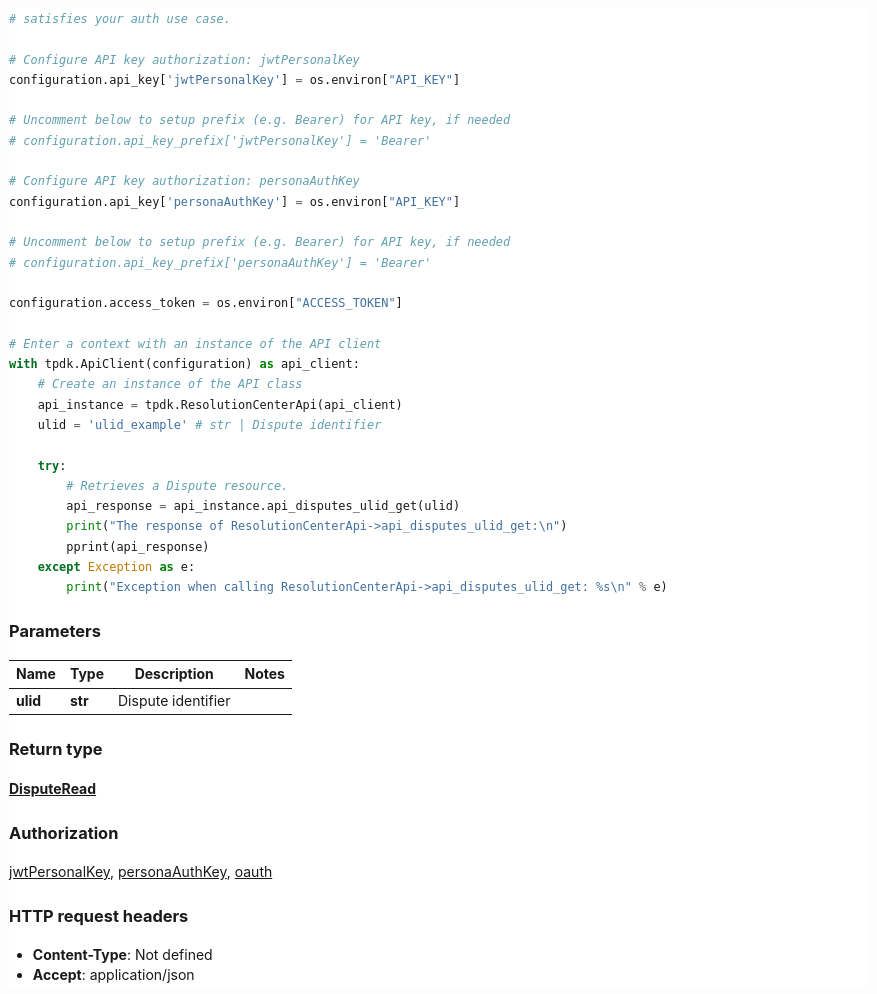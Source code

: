 ```python
# satisfies your auth use case.

# Configure API key authorization: jwtPersonalKey
configuration.api_key['jwtPersonalKey'] = os.environ["API_KEY"]

# Uncomment below to setup prefix (e.g. Bearer) for API key, if needed
# configuration.api_key_prefix['jwtPersonalKey'] = 'Bearer'

# Configure API key authorization: personaAuthKey
configuration.api_key['personaAuthKey'] = os.environ["API_KEY"]

# Uncomment below to setup prefix (e.g. Bearer) for API key, if needed
# configuration.api_key_prefix['personaAuthKey'] = 'Bearer'

configuration.access_token = os.environ["ACCESS_TOKEN"]

# Enter a context with an instance of the API client
with tpdk.ApiClient(configuration) as api_client:
    # Create an instance of the API class
    api_instance = tpdk.ResolutionCenterApi(api_client)
    ulid = 'ulid_example' # str | Dispute identifier

    try:
        # Retrieves a Dispute resource.
        api_response = api_instance.api_disputes_ulid_get(ulid)
        print("The response of ResolutionCenterApi->api_disputes_ulid_get:\n")
        pprint(api_response)
    except Exception as e:
        print("Exception when calling ResolutionCenterApi->api_disputes_ulid_get: %s\n" % e)
```



### Parameters


Name | Type | Description  | Notes
------------- | ------------- | ------------- | -------------
 **ulid** | **str**| Dispute identifier | 

### Return type

[**DisputeRead**](DisputeRead.md)

### Authorization

[jwtPersonalKey](../README.md#jwtPersonalKey), [personaAuthKey](../README.md#personaAuthKey), [oauth](../README.md#oauth)

### HTTP request headers

 - **Content-Type**: Not defined
 - **Accept**: application/json
